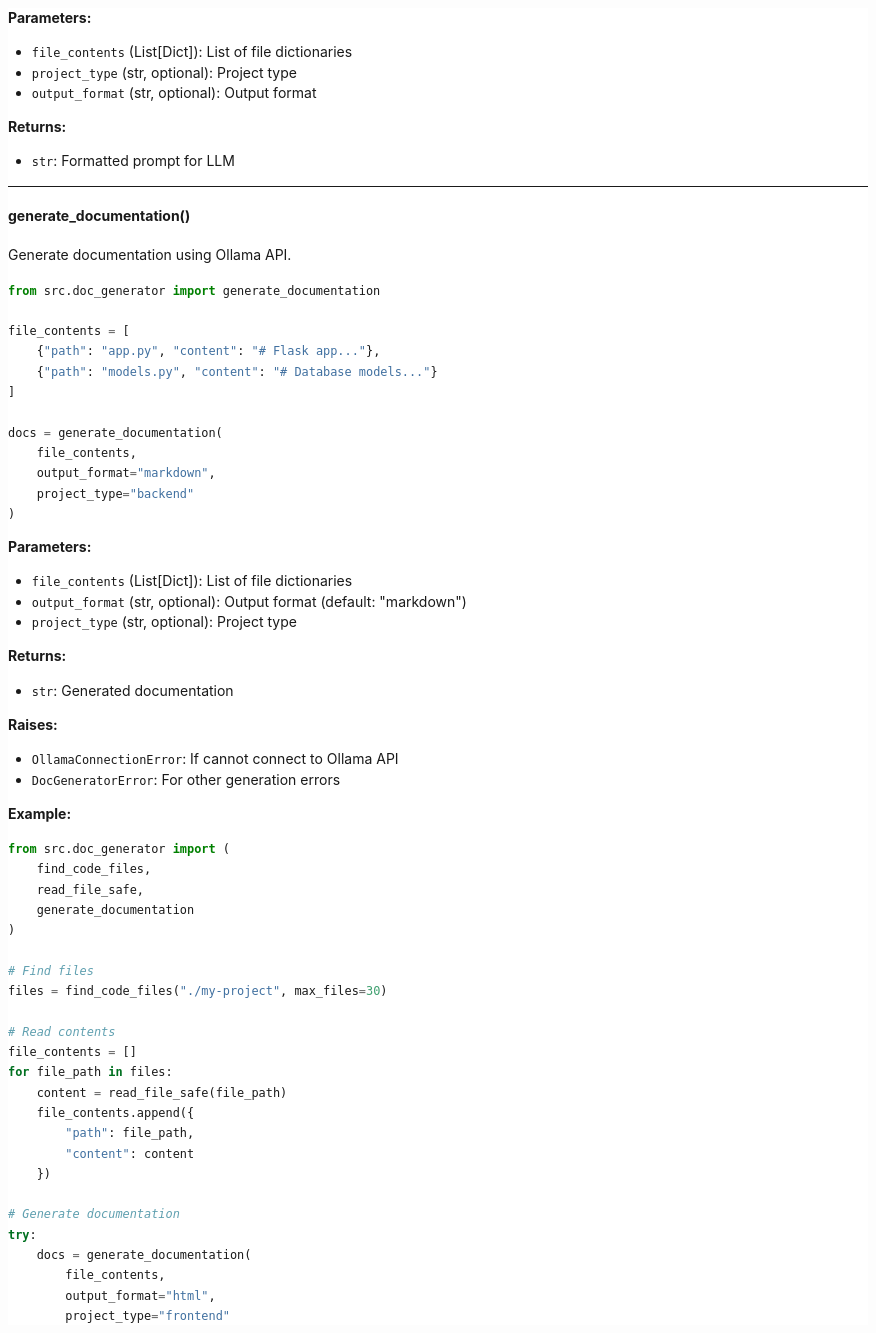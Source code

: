 **Parameters:**
- `file_contents` (List[Dict]): List of file dictionaries
- `project_type` (str, optional): Project type
- `output_format` (str, optional): Output format

**Returns:**
- `str`: Formatted prompt for LLM

---

#### generate_documentation()

Generate documentation using Ollama API.

```python
from src.doc_generator import generate_documentation

file_contents = [
    {"path": "app.py", "content": "# Flask app..."},
    {"path": "models.py", "content": "# Database models..."}
]

docs = generate_documentation(
    file_contents,
    output_format="markdown",
    project_type="backend"
)
```

**Parameters:**
- `file_contents` (List[Dict]): List of file dictionaries
- `output_format` (str, optional): Output format (default: "markdown")
- `project_type` (str, optional): Project type

**Returns:**
- `str`: Generated documentation

**Raises:**
- `OllamaConnectionError`: If cannot connect to Ollama API
- `DocGeneratorError`: For other generation errors

**Example:**

```python
from src.doc_generator import (
    find_code_files,
    read_file_safe,
    generate_documentation
)

# Find files
files = find_code_files("./my-project", max_files=30)

# Read contents
file_contents = []
for file_path in files:
    content = read_file_safe(file_path)
    file_contents.append({
        "path": file_path,
        "content": content
    })

# Generate documentation
try:
    docs = generate_documentation(
        file_contents,
        output_format="html",
        project_type="frontend"
```
